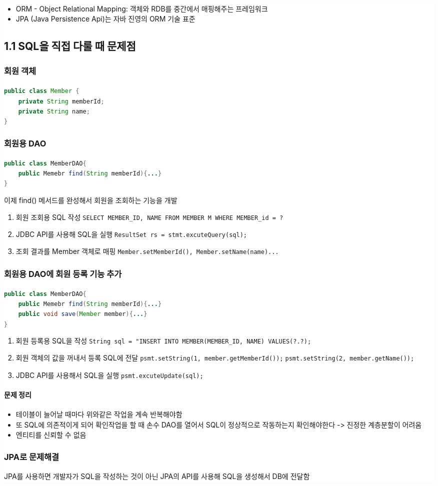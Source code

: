- ORM - Object Relational Mapping: 객체와 RDB를 중간에서 매핑해주는 프레임워크
- JPA (Java Persistence Api)는 자바 진영의 ORM 기술 표준

## 1.1 SQL을 직접 다룰 때 문제점
### 회원 객체
``` java
public class Member {
    private String memberId;
    private String name;
}
```

### 회원용 DAO
``` java
public class MemberDAO{
    public Memebr find(String memberId){...}
}
```

이제 find() 메서드를 완성해서 회원을 조회하는 기능을 개발
1. 회원 조회용 SQL 작성
    `SELECT MEMBER_ID, NAME FROM MEMBER M WHERE MEMBER_id = ?`

2. JDBC API를 사용해 SQL을 실행
    `ResultSet rs = stmt.excuteQuery(sql);`

3. 조회 결과를 Member 객체로 매핑
    `Member.setMemberId(), Member.setName(name)...`

### 회원용 DAO에 회원 등록 기능 추가
``` java
public class MemberDAO{
    public Memebr find(String memberId){...}
    public void save(Member member){...}
}
```

1. 회원 등록용 SQL을 작성
    `String sql = "INSERT INTO MEMBER(MEMBER_ID, NAME) VALUES(?.?);`

2. 회원 객체의 값을 꺼내서 등록 SQL에 전달
    `psmt.setString(1, member.getMemberId());`
    `psmt.setString(2, member.getName());`

3. JDBC API를 사용해서 SQL을 실행
    `psmt.excuteUpdate(sql);`

#### 문제 정리
- 테이블이 늘어날 때마다 위와같은 작업을 계속 반복해야함
 - 또 SQL에 의존적이게 되어 확인작업을 할 때 손수 DAO를 열어서 SQL이 정상적으로 작동하는지 확인해야한다 -> 진정한 계층분할이 어려움
 - 엔티티를 신뢰할 수 없음

### JPA로 문제해결
JPA를 사용하면 개발자가 SQL을 작성하는 것이 아닌 JPA의 API를 사용해 SQL을 생성해서 DB에 전달함 
